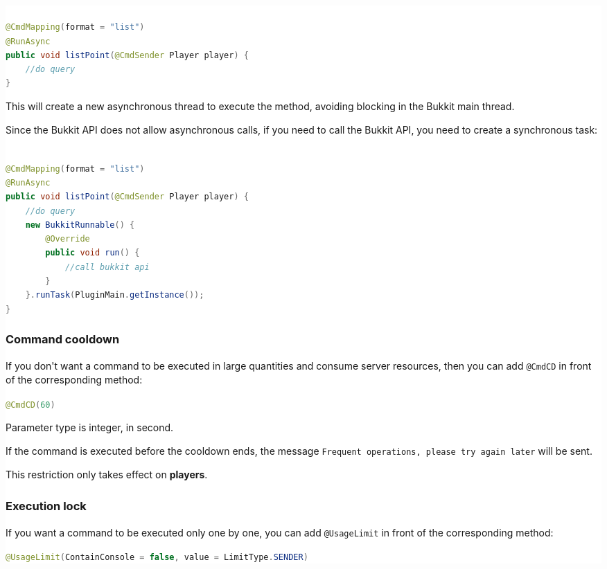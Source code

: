 ```java

@CmdMapping(format = "list")
@RunAsync
public void listPoint(@CmdSender Player player) {
    //do query
}
```

This will create a new asynchronous thread to execute the method, avoiding blocking in the Bukkit main thread.

Since the Bukkit API does not allow asynchronous calls, if you need to call the Bukkit API, you need to create a
synchronous task:

```java

@CmdMapping(format = "list")
@RunAsync
public void listPoint(@CmdSender Player player) {
    //do query
    new BukkitRunnable() {
        @Override
        public void run() {
            //call bukkit api
        }
    }.runTask(PluginMain.getInstance());
}
```

### Command cooldown

If you don't want a command to be executed in large quantities and consume server resources, then you can add
`@CmdCD` in front of the corresponding method:

```java
@CmdCD(60)
```

Parameter type is integer, in second.

If the command is executed before the cooldown ends, the message `Frequent operations, please try again later` will be
sent.

This restriction only takes effect on **players**.

### Execution lock

If you want a command to be executed only one by one, you can add `@UsageLimit` in front of the corresponding method:

```java
@UsageLimit(ContainConsole = false, value = LimitType.SENDER)
```

